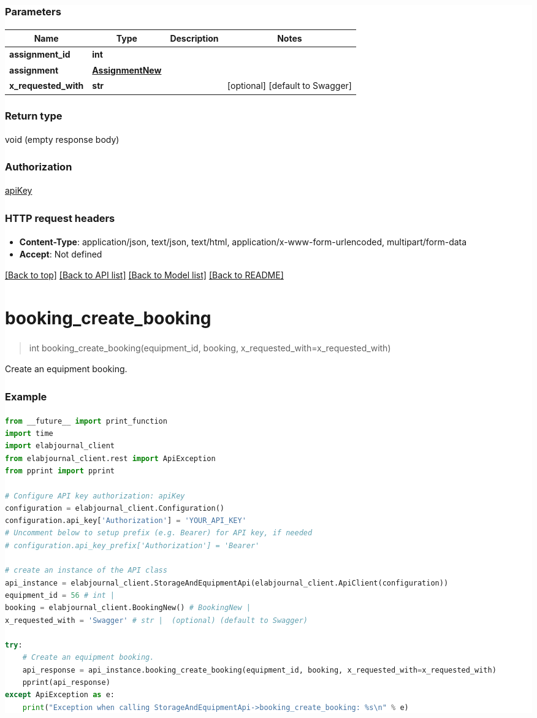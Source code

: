 ### Parameters

Name | Type | Description  | Notes
------------- | ------------- | ------------- | -------------
 **assignment_id** | **int**|  | 
 **assignment** | [**AssignmentNew**](AssignmentNew.md)|  | 
 **x_requested_with** | **str**|  | [optional] [default to Swagger]

### Return type

void (empty response body)

### Authorization

[apiKey](../README.md#apiKey)

### HTTP request headers

 - **Content-Type**: application/json, text/json, text/html, application/x-www-form-urlencoded, multipart/form-data
 - **Accept**: Not defined

[[Back to top]](#) [[Back to API list]](../README.md#documentation-for-api-endpoints) [[Back to Model list]](../README.md#documentation-for-models) [[Back to README]](../README.md)

# **booking_create_booking**
> int booking_create_booking(equipment_id, booking, x_requested_with=x_requested_with)

Create an equipment booking.

### Example
```python
from __future__ import print_function
import time
import elabjournal_client
from elabjournal_client.rest import ApiException
from pprint import pprint

# Configure API key authorization: apiKey
configuration = elabjournal_client.Configuration()
configuration.api_key['Authorization'] = 'YOUR_API_KEY'
# Uncomment below to setup prefix (e.g. Bearer) for API key, if needed
# configuration.api_key_prefix['Authorization'] = 'Bearer'

# create an instance of the API class
api_instance = elabjournal_client.StorageAndEquipmentApi(elabjournal_client.ApiClient(configuration))
equipment_id = 56 # int | 
booking = elabjournal_client.BookingNew() # BookingNew | 
x_requested_with = 'Swagger' # str |  (optional) (default to Swagger)

try:
    # Create an equipment booking.
    api_response = api_instance.booking_create_booking(equipment_id, booking, x_requested_with=x_requested_with)
    pprint(api_response)
except ApiException as e:
    print("Exception when calling StorageAndEquipmentApi->booking_create_booking: %s\n" % e)
```
